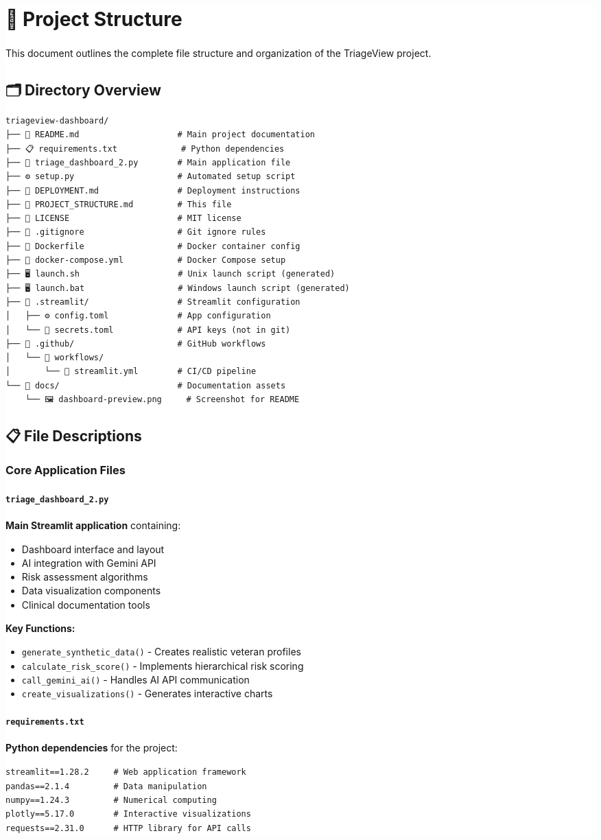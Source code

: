 # 📁 Project Structure

This document outlines the complete file structure and organization of the TriageView project.

## 🗂️ Directory Overview

```
triageview-dashboard/
├── 📄 README.md                    # Main project documentation
├── 📋 requirements.txt             # Python dependencies
├── 🐍 triage_dashboard_2.py        # Main application file
├── ⚙️ setup.py                     # Automated setup script
├── 🚀 DEPLOYMENT.md                # Deployment instructions
├── 📖 PROJECT_STRUCTURE.md         # This file
├── 📜 LICENSE                      # MIT license
├── 🚫 .gitignore                   # Git ignore rules
├── 🐳 Dockerfile                   # Docker container config
├── 🐙 docker-compose.yml           # Docker Compose setup
├── 🖥️ launch.sh                    # Unix launch script (generated)
├── 🖥️ launch.bat                   # Windows launch script (generated)
├── 📁 .streamlit/                  # Streamlit configuration
│   ├── ⚙️ config.toml              # App configuration
│   └── 🔐 secrets.toml             # API keys (not in git)
├── 📁 .github/                     # GitHub workflows
│   └── 📁 workflows/
│       └── 🔄 streamlit.yml        # CI/CD pipeline
└── 📁 docs/                        # Documentation assets
    └── 🖼️ dashboard-preview.png     # Screenshot for README
```

## 📋 File Descriptions

### Core Application Files

#### `triage_dashboard_2.py`
**Main Streamlit application** containing:
- Dashboard interface and layout
- AI integration with Gemini API
- Risk assessment algorithms
- Data visualization components
- Clinical documentation tools

**Key Functions:**
- `generate_synthetic_data()` - Creates realistic veteran profiles
- `calculate_risk_score()` - Implements hierarchical risk scoring
- `call_gemini_ai()` - Handles AI API communication
- `create_visualizations()` - Generates interactive charts

#### `requirements.txt`
**Python dependencies** for the project:
```txt
streamlit==1.28.2     # Web application framework
pandas==2.1.4         # Data manipulation
numpy==1.24.3         # Numerical computing
plotly==5.17.0        # Interactive visualizations
requests==2.31.0      # HTTP library for API calls
```
